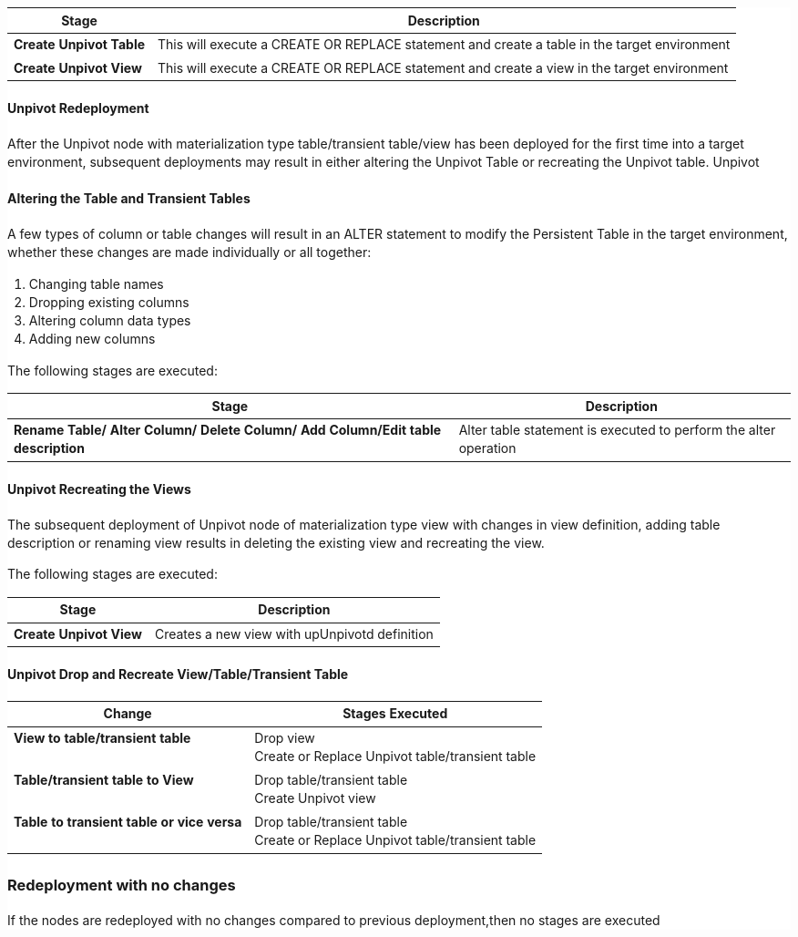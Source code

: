 | **Stage** | **Description** |
|-----------|----------------|
| **Create Unpivot Table** | This will execute a CREATE OR REPLACE statement and create a table in the target environment |
| **Create Unpivot View** | This will execute a CREATE OR REPLACE statement and create a view in the target environment |

#### Unpivot Redeployment

After the Unpivot node with materialization type table/transient table/view has been deployed for the first time into a target environment, subsequent deployments may result in either altering the Unpivot Table or recreating the Unpivot table.
Unpivot
#### Altering the  Table and Transient Tables

A few types of column or table changes will result in an ALTER statement to modify the Persistent Table in the target environment, whether these changes are made individually or all together:

1. Changing table names
2. Dropping existing columns
3. Altering column data types
4. Adding new columns

The following stages are executed:

| **Stage** | **Description** |
|-----------|----------------|
| **Rename Table/ Alter Column/ Delete Column/ Add Column/Edit table description** | Alter table statement is executed to perform the alter operation |

#### Unpivot Recreating the Views

The subsequent deployment of Unpivot node of materialization type view with changes in view definition, adding table description or renaming view results in deleting the existing view and recreating the view.

The following stages are executed:

| **Stage** | **Description** |
|-----------|----------------|
| **Create Unpivot View** | Creates a new view with upUnpivotd definition |

#### Unpivot Drop and Recreate View/Table/Transient Table

| **Change** | **Stages Executed** |
|------------|-------------------|
| **View to table/transient table** |  Drop view <br/> Create or Replace Unpivot table/transient table |
| **Table/transient table to View** |  Drop table/transient table<br/> Create Unpivot view |
| **Table to transient table or vice versa** |  Drop table/transient table<br/> Create or Replace Unpivot table/transient table |

### Redeployment with no changes 

If the nodes are redeployed with no changes compared to previous deployment,then no stages are executed
